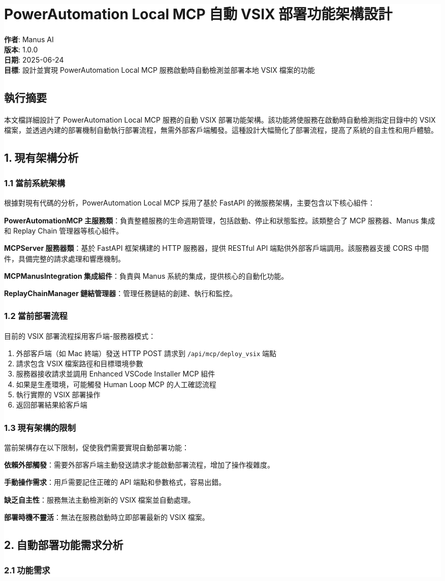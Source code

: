 # PowerAutomation Local MCP 自動 VSIX 部署功能架構設計

**作者**: Manus AI  
**版本**: 1.0.0  
**日期**: 2025-06-24  
**目標**: 設計並實現 PowerAutomation Local MCP 服務啟動時自動檢測並部署本地 VSIX 檔案的功能

## 執行摘要

本文檔詳細設計了 PowerAutomation Local MCP 服務的自動 VSIX 部署功能架構。該功能將使服務在啟動時自動檢測指定目錄中的 VSIX 檔案，並透過內建的部署機制自動執行部署流程，無需外部客戶端觸發。這種設計大幅簡化了部署流程，提高了系統的自主性和用戶體驗。

## 1. 現有架構分析

### 1.1 當前系統架構

根據對現有代碼的分析，PowerAutomation Local MCP 採用了基於 FastAPI 的微服務架構，主要包含以下核心組件：

**PowerAutomationMCP 主服務類**：負責整體服務的生命週期管理，包括啟動、停止和狀態監控。該類整合了 MCP 服務器、Manus 集成和 Replay Chain 管理器等核心組件。

**MCPServer 服務器類**：基於 FastAPI 框架構建的 HTTP 服務器，提供 RESTful API 端點供外部客戶端調用。該服務器支援 CORS 中間件，具備完整的請求處理和響應機制。

**MCPManusIntegration 集成組件**：負責與 Manus 系統的集成，提供核心的自動化功能。

**ReplayChainManager 鏈結管理器**：管理任務鏈結的創建、執行和監控。

### 1.2 當前部署流程

目前的 VSIX 部署流程採用客戶端-服務器模式：

1. 外部客戶端（如 Mac 終端）發送 HTTP POST 請求到 `/api/mcp/deploy_vsix` 端點
2. 請求包含 VSIX 檔案路徑和目標環境參數
3. 服務器接收請求並調用 Enhanced VSCode Installer MCP 組件
4. 如果是生產環境，可能觸發 Human Loop MCP 的人工確認流程
5. 執行實際的 VSIX 部署操作
6. 返回部署結果給客戶端

### 1.3 現有架構的限制

當前架構存在以下限制，促使我們需要實現自動部署功能：

**依賴外部觸發**：需要外部客戶端主動發送請求才能啟動部署流程，增加了操作複雜度。

**手動操作需求**：用戶需要記住正確的 API 端點和參數格式，容易出錯。

**缺乏自主性**：服務無法主動檢測新的 VSIX 檔案並自動處理。

**部署時機不靈活**：無法在服務啟動時立即部署最新的 VSIX 檔案。

## 2. 自動部署功能需求分析

### 2.1 功能需求

